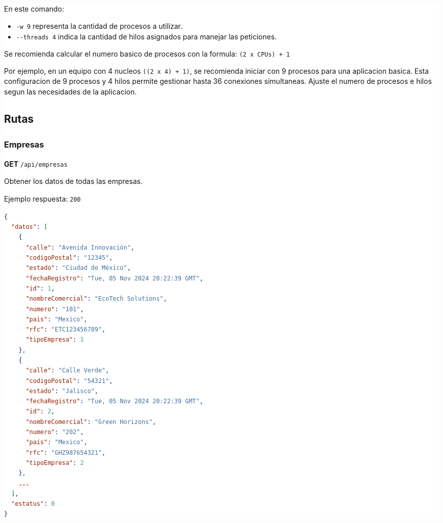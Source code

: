 En este comando:

- ```-w 9``` representa la cantidad de procesos a utilizar.
- ```--threads 4``` indica la cantidad de hilos asignados para manejar las peticiones.

Se recomienda calcular el numero basico de procesos con la formula:
```(2 x CPUs) + 1```

Por ejemplo, en un equipo con 4 nucleos ```((2 x 4) + 1)```, se recomienda iniciar con 9 procesos para una aplicacion basica. Esta configuracion de 9 procesos y 4 hilos permite gestionar hasta 36 conexiones simultaneas. Ajuste el numero de procesos e hilos segun las necesidades de la aplicacion.


## Rutas
### Empresas

**GET** ```/api/empresas```

Obtener los datos de todas las empresas.

Ejemplo respuesta:
```200```

```json
{
  "datos": [
    {
      "calle": "Avenida Innovación",
      "codigoPostal": "12345",
      "estado": "Ciudad de México",
      "fechaRegistro": "Tue, 05 Nov 2024 20:22:39 GMT",
      "id": 1,
      "nombreComercial": "EcoTech Solutions",
      "numero": "101",
      "pais": "Mexico",
      "rfc": "ETC123456789",
      "tipoEmpresa": 1
    },
    {
      "calle": "Calle Verde",
      "codigoPostal": "54321",
      "estado": "Jalisco",
      "fechaRegistro": "Tue, 05 Nov 2024 20:22:39 GMT",
      "id": 2,
      "nombreComercial": "Green Horizons",
      "numero": "202",
      "pais": "Mexico",
      "rfc": "GHZ987654321",
      "tipoEmpresa": 2
    },
    ...
  ],
  "estatus": 0
}
```
